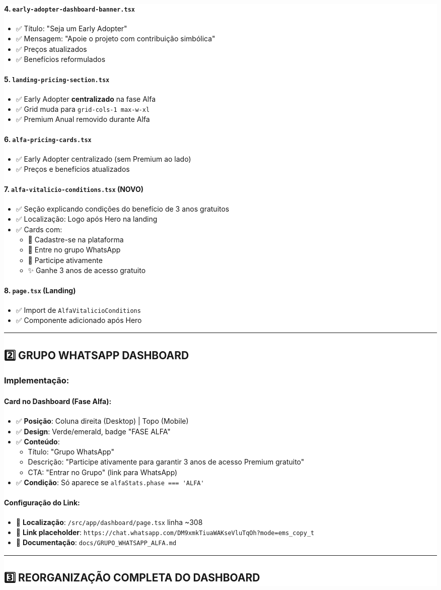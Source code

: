 #### **4. `early-adopter-dashboard-banner.tsx`**
- ✅ Título: "Seja um Early Adopter"
- ✅ Mensagem: "Apoie o projeto com contribuição simbólica"
- ✅ Preços atualizados
- ✅ Benefícios reformulados

#### **5. `landing-pricing-section.tsx`**
- ✅ Early Adopter **centralizado** na fase Alfa
- ✅ Grid muda para `grid-cols-1 max-w-xl`
- ✅ Premium Anual removido durante Alfa

#### **6. `alfa-pricing-cards.tsx`**
- ✅ Early Adopter centralizado (sem Premium ao lado)
- ✅ Preços e benefícios atualizados

#### **7. `alfa-vitalicio-conditions.tsx` (NOVO)**
- ✅ Seção explicando condições do benefício de 3 anos gratuitos
- ✅ Localização: Logo após Hero na landing
- ✅ Cards com:
  - 📝 Cadastre-se na plataforma
  - 💬 Entre no grupo WhatsApp
  - 🎯 Participe ativamente
  - ✨ Ganhe 3 anos de acesso gratuito

#### **8. `page.tsx` (Landing)**
- ✅ Import de `AlfaVitalicioConditions`
- ✅ Componente adicionado após Hero

---

## 2️⃣ GRUPO WHATSAPP DASHBOARD

### **Implementação:**

#### **Card no Dashboard (Fase Alfa):**
- ✅ **Posição**: Coluna direita (Desktop) | Topo (Mobile)
- ✅ **Design**: Verde/emerald, badge "FASE ALFA"
- ✅ **Conteúdo**:
  - Título: "Grupo WhatsApp"
  - Descrição: "Participe ativamente para garantir 3 anos de acesso Premium gratuito"
  - CTA: "Entrar no Grupo" (link para WhatsApp)
- ✅ **Condição**: Só aparece se `alfaStats.phase === 'ALFA'`

#### **Configuração do Link:**
- 📍 **Localização**: `/src/app/dashboard/page.tsx` linha ~308
- 🔗 **Link placeholder**: `https://chat.whatsapp.com/DM9xmkTiuaWAKseVluTqOh?mode=ems_copy_t`
- 📝 **Documentação**: `docs/GRUPO_WHATSAPP_ALFA.md`

---

## 3️⃣ REORGANIZAÇÃO COMPLETA DO DASHBOARD
